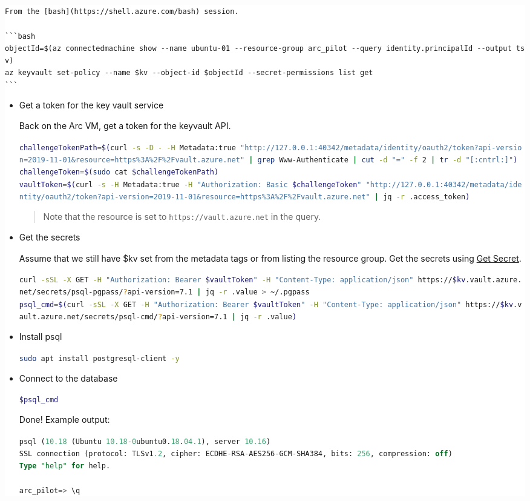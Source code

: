     From the [bash](https://shell.azure.com/bash) session.

    ```bash
    objectId=$(az connectedmachine show --name ubuntu-01 --resource-group arc_pilot --query identity.principalId --output tsv)
    az keyvault set-policy --name $kv --object-id $objectId --secret-permissions list get
    ```

* Get a token for the key vault service

    Back on the Arc VM, get a token for the keyvault API.

    ```bash
    challengeTokenPath=$(curl -s -D - -H Metadata:true "http://127.0.0.1:40342/metadata/identity/oauth2/token?api-version=2019-11-01&resource=https%3A%2F%2Fvault.azure.net" | grep Www-Authenticate | cut -d "=" -f 2 | tr -d "[:cntrl:]")
    challengeToken=$(sudo cat $challengeTokenPath)
    vaultToken=$(curl -s -H Metadata:true -H "Authorization: Basic $challengeToken" "http://127.0.0.1:40342/metadata/identity/oauth2/token?api-version=2019-11-01&resource=https%3A%2F%2Fvault.azure.net" | jq -r .access_token)
    ```

    > Note that the resource is set to `https://vault.azure.net` in the query.

* Get the secrets

    Assume that we still have $kv set from the metadata tags or from listing the resource group. Get the secrets using [Get Secret](https://docs.microsoft.com/rest/api/keyvault/getsecret/getsecret).

    ```bash
    curl -sSL -X GET -H "Authorization: Bearer $vaultToken" -H "Content-Type: application/json" https://$kv.vault.azure.net/secrets/psql-pgpass/?api-version=7.1 | jq -r .value > ~/.pgpass
    psql_cmd=$(curl -sSL -X GET -H "Authorization: Bearer $vaultToken" -H "Content-Type: application/json" https://$kv.vault.azure.net/secrets/psql-cmd/?api-version=7.1 | jq -r .value)
    ```

* Install psql

    ```bash
    sudo apt install postgresql-client -y
    ```

* Connect to the database

    ```bash
    $psql_cmd
    ```

    Done! Example output:

    ```sql
    psql (10.18 (Ubuntu 10.18-0ubuntu0.18.04.1), server 10.16)
    SSL connection (protocol: TLSv1.2, cipher: ECDHE-RSA-AES256-GCM-SHA384, bits: 256, compression: off)
    Type "help" for help.

    arc_pilot=> \q
    ```
